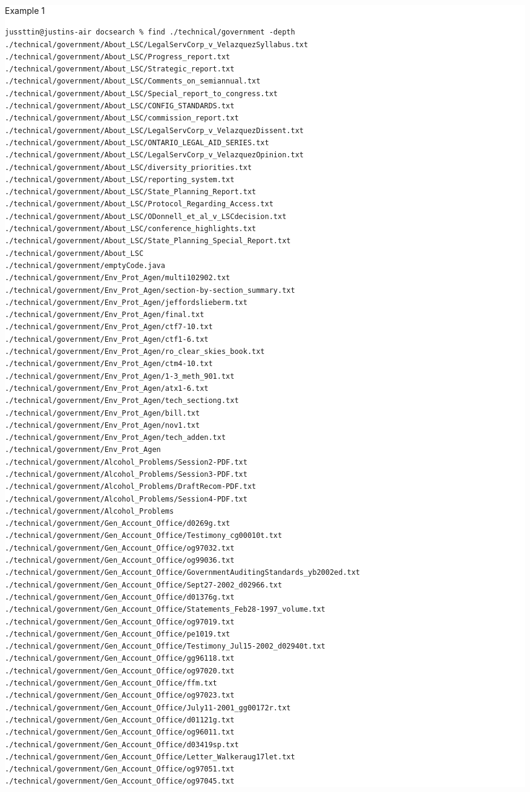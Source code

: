 Example 1
```
jussttin@justins-air docsearch % find ./technical/government -depth
./technical/government/About_LSC/LegalServCorp_v_VelazquezSyllabus.txt
./technical/government/About_LSC/Progress_report.txt
./technical/government/About_LSC/Strategic_report.txt
./technical/government/About_LSC/Comments_on_semiannual.txt
./technical/government/About_LSC/Special_report_to_congress.txt
./technical/government/About_LSC/CONFIG_STANDARDS.txt
./technical/government/About_LSC/commission_report.txt
./technical/government/About_LSC/LegalServCorp_v_VelazquezDissent.txt
./technical/government/About_LSC/ONTARIO_LEGAL_AID_SERIES.txt
./technical/government/About_LSC/LegalServCorp_v_VelazquezOpinion.txt
./technical/government/About_LSC/diversity_priorities.txt
./technical/government/About_LSC/reporting_system.txt
./technical/government/About_LSC/State_Planning_Report.txt
./technical/government/About_LSC/Protocol_Regarding_Access.txt
./technical/government/About_LSC/ODonnell_et_al_v_LSCdecision.txt
./technical/government/About_LSC/conference_highlights.txt
./technical/government/About_LSC/State_Planning_Special_Report.txt
./technical/government/About_LSC
./technical/government/emptyCode.java
./technical/government/Env_Prot_Agen/multi102902.txt
./technical/government/Env_Prot_Agen/section-by-section_summary.txt
./technical/government/Env_Prot_Agen/jeffordslieberm.txt
./technical/government/Env_Prot_Agen/final.txt
./technical/government/Env_Prot_Agen/ctf7-10.txt
./technical/government/Env_Prot_Agen/ctf1-6.txt
./technical/government/Env_Prot_Agen/ro_clear_skies_book.txt
./technical/government/Env_Prot_Agen/ctm4-10.txt
./technical/government/Env_Prot_Agen/1-3_meth_901.txt
./technical/government/Env_Prot_Agen/atx1-6.txt
./technical/government/Env_Prot_Agen/tech_sectiong.txt
./technical/government/Env_Prot_Agen/bill.txt
./technical/government/Env_Prot_Agen/nov1.txt
./technical/government/Env_Prot_Agen/tech_adden.txt
./technical/government/Env_Prot_Agen
./technical/government/Alcohol_Problems/Session2-PDF.txt
./technical/government/Alcohol_Problems/Session3-PDF.txt
./technical/government/Alcohol_Problems/DraftRecom-PDF.txt
./technical/government/Alcohol_Problems/Session4-PDF.txt
./technical/government/Alcohol_Problems
./technical/government/Gen_Account_Office/d0269g.txt
./technical/government/Gen_Account_Office/Testimony_cg00010t.txt
./technical/government/Gen_Account_Office/og97032.txt
./technical/government/Gen_Account_Office/og99036.txt
./technical/government/Gen_Account_Office/GovernmentAuditingStandards_yb2002ed.txt
./technical/government/Gen_Account_Office/Sept27-2002_d02966.txt
./technical/government/Gen_Account_Office/d01376g.txt
./technical/government/Gen_Account_Office/Statements_Feb28-1997_volume.txt
./technical/government/Gen_Account_Office/og97019.txt
./technical/government/Gen_Account_Office/pe1019.txt
./technical/government/Gen_Account_Office/Testimony_Jul15-2002_d02940t.txt
./technical/government/Gen_Account_Office/gg96118.txt
./technical/government/Gen_Account_Office/og97020.txt
./technical/government/Gen_Account_Office/ffm.txt
./technical/government/Gen_Account_Office/og97023.txt
./technical/government/Gen_Account_Office/July11-2001_gg00172r.txt
./technical/government/Gen_Account_Office/d01121g.txt
./technical/government/Gen_Account_Office/og96011.txt
./technical/government/Gen_Account_Office/d03419sp.txt
./technical/government/Gen_Account_Office/Letter_Walkeraug17let.txt
./technical/government/Gen_Account_Office/og97051.txt
./technical/government/Gen_Account_Office/og97045.txt
```